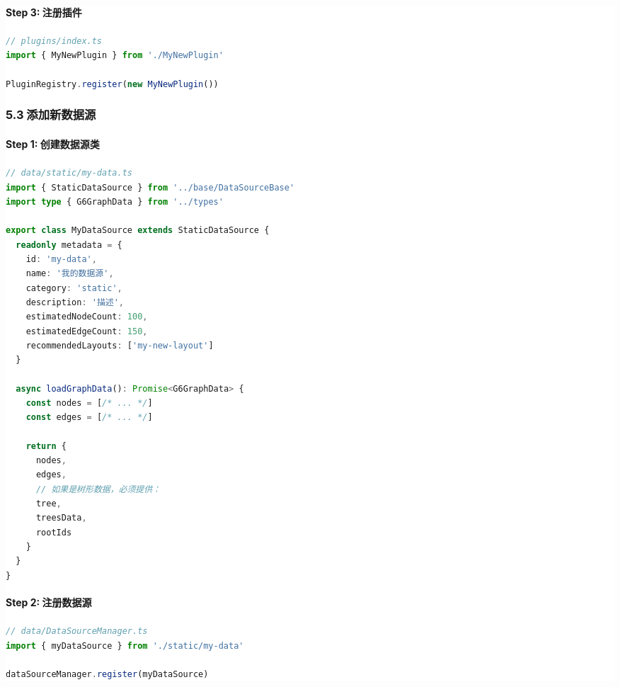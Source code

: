 #### Step 3: 注册插件

```typescript
// plugins/index.ts
import { MyNewPlugin } from './MyNewPlugin'

PluginRegistry.register(new MyNewPlugin())
```

### 5.3 添加新数据源

#### Step 1: 创建数据源类

```typescript
// data/static/my-data.ts
import { StaticDataSource } from '../base/DataSourceBase'
import type { G6GraphData } from '../types'

export class MyDataSource extends StaticDataSource {
  readonly metadata = {
    id: 'my-data',
    name: '我的数据源',
    category: 'static',
    description: '描述',
    estimatedNodeCount: 100,
    estimatedEdgeCount: 150,
    recommendedLayouts: ['my-new-layout']
  }
  
  async loadGraphData(): Promise<G6GraphData> {
    const nodes = [/* ... */]
    const edges = [/* ... */]
    
    return {
      nodes,
      edges,
      // 如果是树形数据，必须提供：
      tree,
      treesData,
      rootIds
    }
  }
}
```

#### Step 2: 注册数据源

```typescript
// data/DataSourceManager.ts
import { myDataSource } from './static/my-data'

dataSourceManager.register(myDataSource)
```
